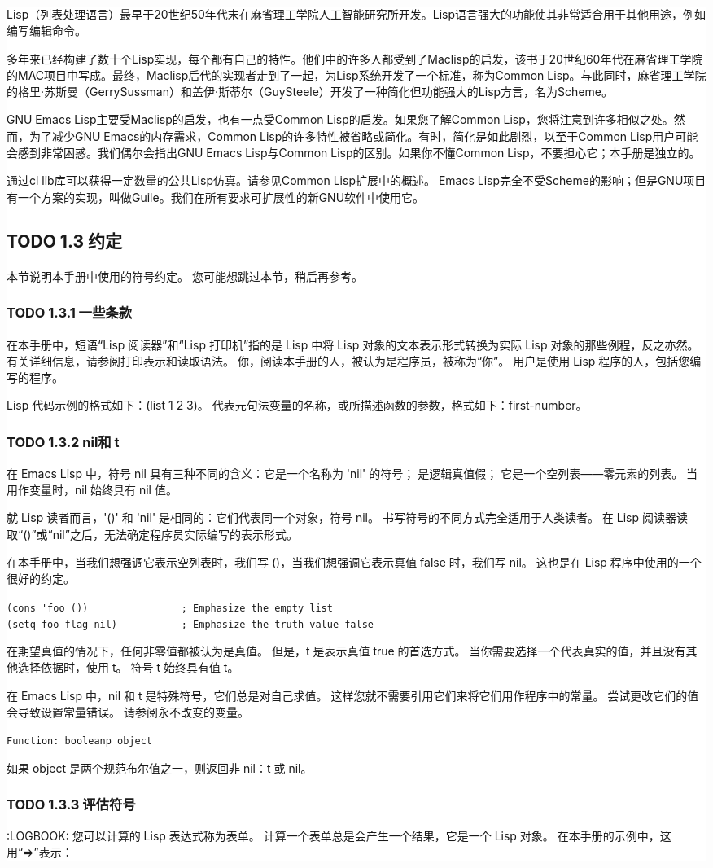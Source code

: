 Lisp（列表处理语言）最早于20世纪50年代末在麻省理工学院人工智能研究所开发。Lisp语言强大的功能使其非常适合用于其他用途，例如编写编辑命令。

多年来已经构建了数十个Lisp实现，每个都有自己的特性。他们中的许多人都受到了Maclisp的启发，该书于20世纪60年代在麻省理工学院的MAC项目中写成。最终，Maclisp后代的实现者走到了一起，为Lisp系统开发了一个标准，称为Common Lisp。与此同时，麻省理工学院的格里·苏斯曼（GerrySussman）和盖伊·斯蒂尔（GuySteele）开发了一种简化但功能强大的Lisp方言，名为Scheme。

GNU Emacs Lisp主要受Maclisp的启发，也有一点受Common Lisp的启发。如果您了解Common Lisp，您将注意到许多相似之处。然而，为了减少GNU Emacs的内存需求，Common Lisp的许多特性被省略或简化。有时，简化是如此剧烈，以至于Common Lisp用户可能会感到非常困惑。我们偶尔会指出GNU Emacs Lisp与Common Lisp的区别。如果你不懂Common Lisp，不要担心它；本手册是独立的。

通过cl lib库可以获得一定数量的公共Lisp仿真。请参见Common Lisp扩展中的概述。
Emacs Lisp完全不受Scheme的影响；但是GNU项目有一个方案的实现，叫做Guile。我们在所有要求可扩展性的新GNU软件中使用它。


<a id="orgef02804"></a>

## TODO 1.3 约定

本节说明本手册中使用的符号约定。  您可能想跳过本节，稍后再参考。


<a id="org14584d2"></a>

### TODO 1.3.1 一些条款

在本手册中，短语“Lisp 阅读器”和“Lisp 打印机”指的是 Lisp 中将 Lisp 对象的文本表示形式转换为实际 Lisp 对象的那些例程，反之亦然。  有关详细信息，请参阅打印表示和读取语法。  你，阅读本手册的人，被认为是程序员，被称为“你”。  用户是使用 Lisp 程序的人，包括您编写的程序。

Lisp 代码示例的格式如下：(list 1 2 3)。  代表元句法变量的名称，或所描述函数的参数，格式如下：first-number。


<a id="org8478602"></a>

### TODO 1.3.2 nil和 t

在 Emacs Lisp 中，符号 nil 具有三种不同的含义：它是一个名称为 'nil' 的符号；  是逻辑真值假；  它是一个空列表——零元素的列表。  当用作变量时，nil 始终具有 nil 值。

就 Lisp 读者而言，'()' 和 'nil' 是相同的：它们代表同一个对象，符号 nil。  书写符号的不同方式完全适用于人类读者。  在 Lisp 阅读器读取“()”或“nil”之后，无法确定程序员实际编写的表示形式。

在本手册中，当我们想强调它表示空列表时，我们写 ()，当我们想强调它表示真值 false 时，我们写 nil。  这也是在 Lisp 程序中使用的一个很好的约定。

    (cons 'foo ())                ; Emphasize the empty list
    (setq foo-flag nil)           ; Emphasize the truth value false

在期望真值的情况下，任何非零值都被认为是真值。  但是，t 是表示真值 true 的首选方式。  当你需要选择一个代表真实的值，并且没有其他选择依据时，使用 t。  符号 t 始终具有值 t。

在 Emacs Lisp 中，nil 和 t 是特殊符号，它们总是对自己求值。  这样您就不需要引用它们来将它们用作程序中的常量。  尝试更改它们的值会导致设置常量错误。  请参阅永不改变的变量。

    Function: booleanp object

如果 object 是两个规范布尔值之一，则返回非 nil：t 或 nil。


<a id="orgae1b2ff"></a>

### TODO 1.3.3 评估符号

   :LOGBOOK:
您可以计算的 Lisp 表达式称为表单。  计算一个表单总是会产生一个结果，它是一个 Lisp 对象。  在本手册的示例中，这用“⇒”表示：
